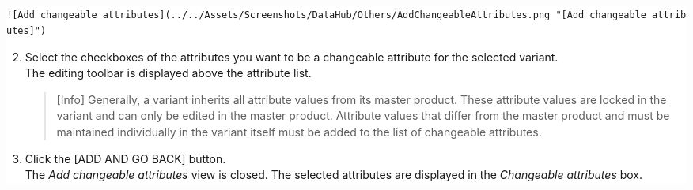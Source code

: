     ![Add changeable attributes](../../Assets/Screenshots/DataHub/Others/AddChangeableAttributes.png "[Add changeable attributes]")

2. Select the checkboxes of the attributes you want to be a changeable attribute for the selected variant.   
    The editing toolbar is displayed above the attribute list.

    > [Info] Generally, a variant inherits all attribute values from its master product. These attribute values are locked in the variant and can only be edited in the master product. Attribute values that differ from the master product and must be maintained individually in the variant itself must be added to the list of changeable attributes.

3. Click the [ADD AND GO BACK] button.   
    The *Add changeable attributes* view is closed. The selected attributes are displayed in the *Changeable attributes* box.


[comment]: <> (Simon: Bitte prüfen:)
[comment]: <> (Simon: Bitte prüfen: Kopiert vom Master-Entität ist richtig? Bitte prüfen und ggf. korrigieren/ergänzen.)
[comment]: <> (Simon: Bitte prüfen und ggf. ergänzen/verbessern)
[comment]: <> (Simon: Bitte prüfen und ggf. ergänzen/verbessern)
[comment]: <> (I have to refresh the list to apply the changes -> FETA-21)
[comment]: <> (Bug reported -> BUG-141)
[comment]: <> (I have to refresh the list to apply the changes -> FETA-21)